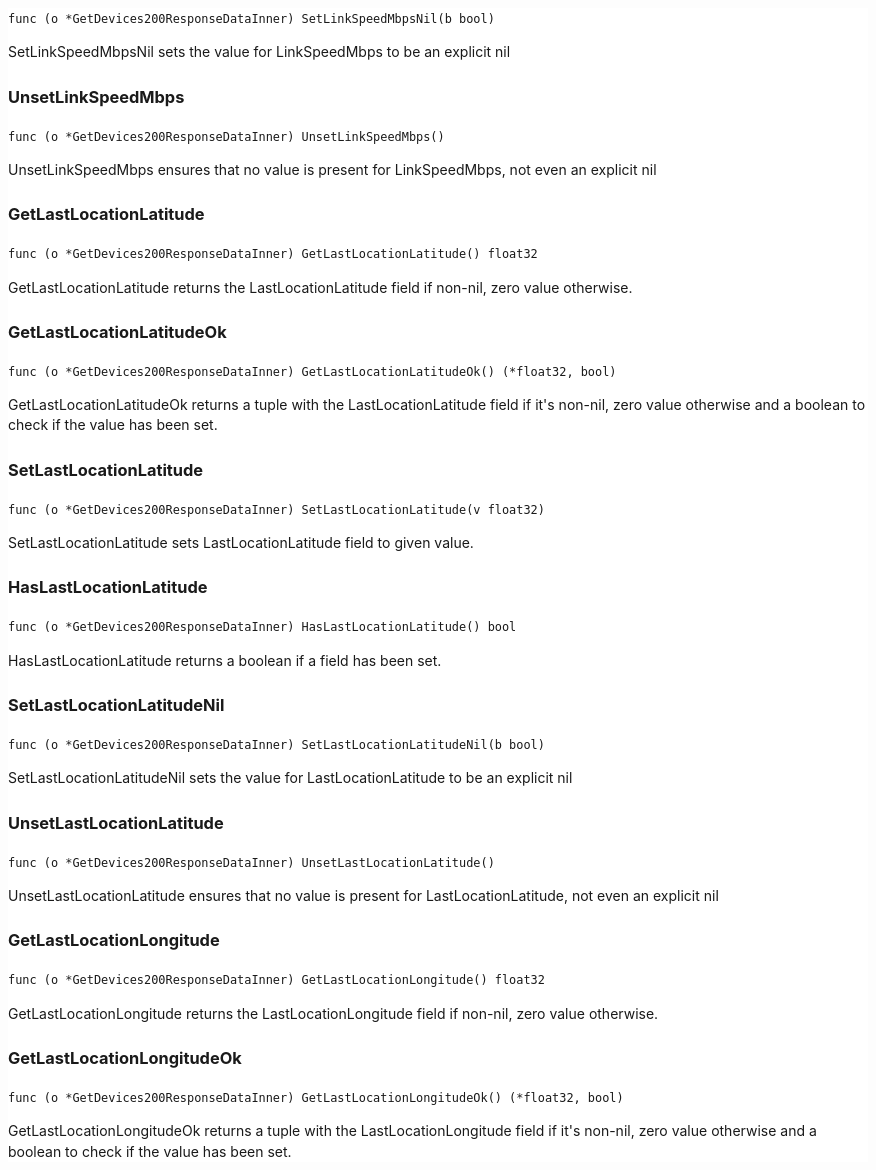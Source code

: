 `func (o *GetDevices200ResponseDataInner) SetLinkSpeedMbpsNil(b bool)`

 SetLinkSpeedMbpsNil sets the value for LinkSpeedMbps to be an explicit nil

### UnsetLinkSpeedMbps
`func (o *GetDevices200ResponseDataInner) UnsetLinkSpeedMbps()`

UnsetLinkSpeedMbps ensures that no value is present for LinkSpeedMbps, not even an explicit nil
### GetLastLocationLatitude

`func (o *GetDevices200ResponseDataInner) GetLastLocationLatitude() float32`

GetLastLocationLatitude returns the LastLocationLatitude field if non-nil, zero value otherwise.

### GetLastLocationLatitudeOk

`func (o *GetDevices200ResponseDataInner) GetLastLocationLatitudeOk() (*float32, bool)`

GetLastLocationLatitudeOk returns a tuple with the LastLocationLatitude field if it's non-nil, zero value otherwise
and a boolean to check if the value has been set.

### SetLastLocationLatitude

`func (o *GetDevices200ResponseDataInner) SetLastLocationLatitude(v float32)`

SetLastLocationLatitude sets LastLocationLatitude field to given value.

### HasLastLocationLatitude

`func (o *GetDevices200ResponseDataInner) HasLastLocationLatitude() bool`

HasLastLocationLatitude returns a boolean if a field has been set.

### SetLastLocationLatitudeNil

`func (o *GetDevices200ResponseDataInner) SetLastLocationLatitudeNil(b bool)`

 SetLastLocationLatitudeNil sets the value for LastLocationLatitude to be an explicit nil

### UnsetLastLocationLatitude
`func (o *GetDevices200ResponseDataInner) UnsetLastLocationLatitude()`

UnsetLastLocationLatitude ensures that no value is present for LastLocationLatitude, not even an explicit nil
### GetLastLocationLongitude

`func (o *GetDevices200ResponseDataInner) GetLastLocationLongitude() float32`

GetLastLocationLongitude returns the LastLocationLongitude field if non-nil, zero value otherwise.

### GetLastLocationLongitudeOk

`func (o *GetDevices200ResponseDataInner) GetLastLocationLongitudeOk() (*float32, bool)`

GetLastLocationLongitudeOk returns a tuple with the LastLocationLongitude field if it's non-nil, zero value otherwise
and a boolean to check if the value has been set.
